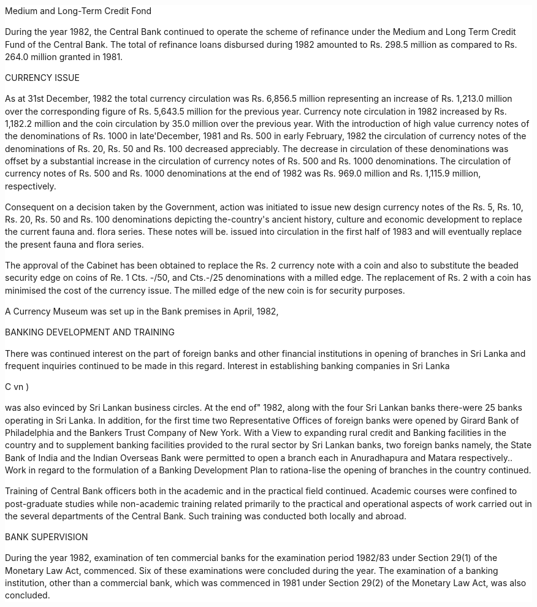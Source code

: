 Medium and Long-Term Credit Fond

During the year 1982, the Central Bank continued to operate the scheme of refinance under the Medium and Long Term Credit Fund of the Central Bank. The total of refinance loans disbursed during 1982 amounted to Rs. 298.5 million as compared to Rs. 264.0 million granted in 1981.

CURRENCY ISSUE

As at 31st December, 1982 the total currency circulation was Rs. 6,856.5 million representing an increase of Rs. 1,213.0 million over the corresponding figure of Rs. 5,643.5 million for the previous year. Currency note circulation in 1982 increased by Rs. 1,182.2 million and the coin circulation by 35.0 million over the previous year. With the introduction of high value currency notes of the deno­minations of Rs. 1000 in late'December, 1981 and Rs. 500 in early February, 1982 the circulation of currency notes of the denominations of Rs. 20, Rs. 50 and Rs. 100 decreased appreciably. The decrease in circulation of these denominations was offset by a substantial increase in the circulation of currency notes of Rs. 500 and Rs. 1000 denominations. The circulation of currency notes of Rs. 500 and Rs. 1000 denominations at the end of 1982 was Rs. 969.0 million and Rs. 1,115.9 million, respectively.

Consequent on a decision taken by the Government, action was initiated to issue new design currency notes of the Rs. 5, Rs. 10, Rs. 20, Rs. 50 and Rs. 100 denominations depicting the-country's ancient history, culture and economic develop­ment to replace the current fauna and. flora series. These notes will be. issued into circulation in the first half of 1983 and will eventually replace the present fauna and flora series.

The approval of the Cabinet has been obtained to replace the Rs. 2 currency note with a coin and also to substitute the beaded security edge on coins of Re. 1 Cts. -/50, and Cts.-/25 denominations with a milled edge. The replacement of Rs. 2 with a coin has minimised the cost of the currency issue. The milled edge of the new coin is for security purposes.

A Currency Museum was set up in the Bank premises in April, 1982,

BANKING DEVELOPMENT AND TRAINING

There was continued interest on the part of foreign banks and other financial institutions in opening of branches in Sri Lanka and frequent inquiries continued to be made in this regard. Interest in establishing banking companies in Sri Lanka

C vn )

was also evinced by Sri Lankan business circles. At the end of" 1982, along with the four Sri Lankan banks there-were 25 banks operating in Sri Lanka. In addition, for the first time two Representative Offices of foreign banks were opened by Girard Bank of Philadelphia and the Bankers Trust Company of New York. With a View to expanding rural credit and Banking facilities in the country and to supplement banking facilities provided to the rural sector by Sri Lankan banks, two foreign banks namely, the State Bank of India and the Indian Overseas Bank were permitted to open a branch each in Anuradhapura and Matara respectively.. Work in regard to the formulation of a Banking Development Plan to rationa-lise the opening of branches in the country continued.

Training of Central Bank officers both in the academic and in the practical field continued. Academic courses were confined to post-graduate studies while non-academic training related primarily to the practical and operational aspects of work carried out in the several departments of the Central Bank. Such training was conducted both locally and abroad.

BANK SUPERVISION

During the year 1982, examination of ten commercial banks for the exami­nation period 1982/83 under Section 29(1) of the Monetary Law Act, commenced. Six of these examinations were concluded during the year. The examination of a banking institution, other than a commercial bank, which was commenced in 1981 under Section 29(2) of the Monetary Law Act, was also concluded.
